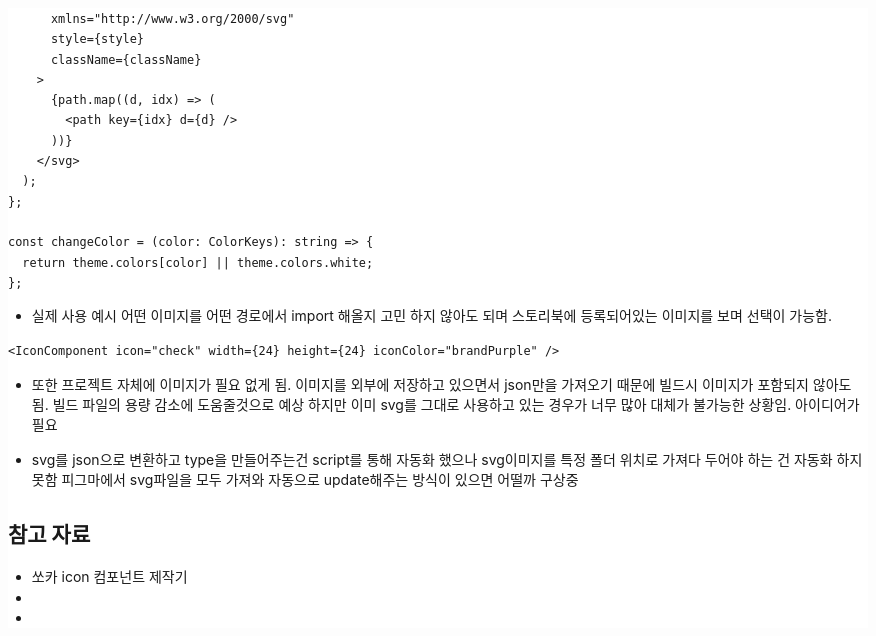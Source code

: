 ```tsx
      xmlns="http://www.w3.org/2000/svg"
      style={style}
      className={className}
    >
      {path.map((d, idx) => (
        <path key={idx} d={d} />
      ))}
    </svg>
  );
};

const changeColor = (color: ColorKeys): string => {
  return theme.colors[color] || theme.colors.white;
};
```

- 실제 사용 예시 어떤 이미지를 어떤 경로에서 import 해올지 고민 하지 않아도 되며 스토리북에 등록되어있는 이미지를 보며 선택이 가능함.

```tsx
<IconComponent icon="check" width={24} height={24} iconColor="brandPurple" />
```

- 또한 프로젝트 자체에 이미지가 필요 없게 됨. 이미지를 외부에 저장하고 있으면서 json만을 가져오기 때문에 빌드시 이미지가 포함되지 않아도됨. 빌드 파일의 용량 감소에 도움줄것으로 예상
  하지만 이미 svg를 그대로 사용하고 있는 경우가 너무 많아 대체가 불가능한 상황임. 아이디어가 필요

- svg를 json으로 변환하고 type을 만들어주는건 script를 통해 자동화 했으나 svg이미지를 특정 폴더 위치로 가져다 두어야 하는 건 자동화 하지 못함
  피그마에서 svg파일을 모두 가져와 자동으로 update해주는 방식이 있으면 어떨까 구상중

## 참고 자료

- 쏘카 icon 컴포넌트 제작기
-
-


  [key: string]: SvgIcon;
